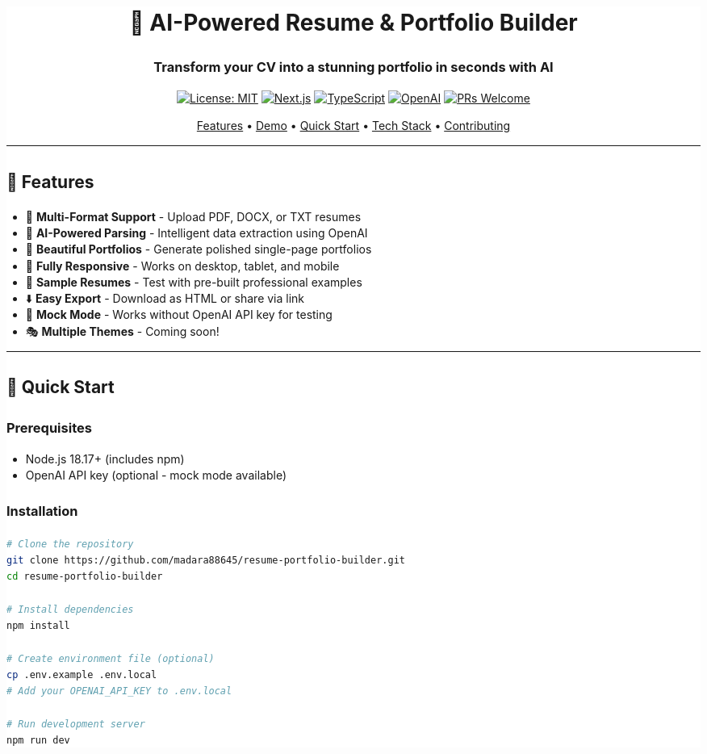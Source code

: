 <div align="center">

# 🤖 AI-Powered Resume & Portfolio Builder

### Transform your CV into a stunning portfolio in seconds with AI

[![License: MIT](https://img.shields.io/badge/License-MIT-yellow.svg)](https://opensource.org/licenses/MIT)
[![Next.js](https://img.shields.io/badge/Next.js-14.2-black)](https://nextjs.org/)
[![TypeScript](https://img.shields.io/badge/TypeScript-5.9-blue)](https://www.typescriptlang.org/)
[![OpenAI](https://img.shields.io/badge/OpenAI-GPT--4-green)](https://openai.com/)
[![PRs Welcome](https://img.shields.io/badge/PRs-welcome-brightgreen.svg)](https://github.com/madara88645/resume-portfolio-builder/pulls)

[Features](#-features) • [Demo](#-demo) • [Quick Start](#-quick-start) • [Tech Stack](#-tech-stack) • [Contributing](#-contributing)

</div>

---

## 🌟 Features

- 📄 **Multi-Format Support** - Upload PDF, DOCX, or TXT resumes
- 🤖 **AI-Powered Parsing** - Intelligent data extraction using OpenAI
- 🎨 **Beautiful Portfolios** - Generate polished single-page portfolios
- 📱 **Fully Responsive** - Works on desktop, tablet, and mobile
- 🎯 **Sample Resumes** - Test with pre-built professional examples
- ⬇️ **Easy Export** - Download as HTML or share via link
- 🔄 **Mock Mode** - Works without OpenAI API key for testing
- 🎭 **Multiple Themes** - Coming soon!

---

## 🚀 Quick Start

### Prerequisites
- Node.js 18.17+ (includes npm)
- OpenAI API key (optional - mock mode available)

### Installation

```bash
# Clone the repository
git clone https://github.com/madara88645/resume-portfolio-builder.git
cd resume-portfolio-builder

# Install dependencies
npm install

# Create environment file (optional)
cp .env.example .env.local
# Add your OPENAI_API_KEY to .env.local

# Run development server
npm run dev
```
